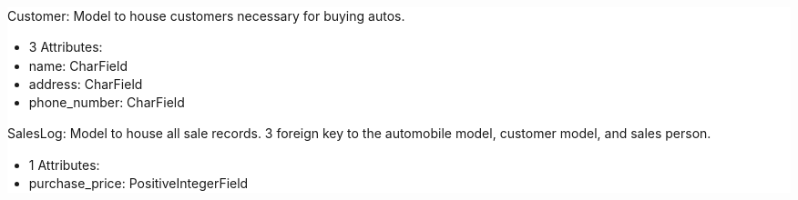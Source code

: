 Customer:
    Model to house customers necessary for buying autos.
* 3 Attributes:
* name: CharField
* address: CharField
* phone_number: CharField

SalesLog:
    Model to house all sale records.
    3 foreign key to the automobile model, customer model, and sales person.
* 1 Attributes:
* purchase_price: PositiveIntegerField
